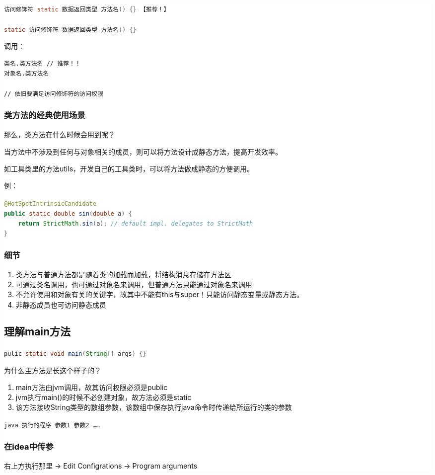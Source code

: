 ```java
访问修饰符 static 数据返回类型 方法名() {} 【推荐！】

static 访问修饰符 数据返回类型 方法名() {}
```

调用：

```
类名.类方法名 // 推荐！！
对象名.类方法名

// 依旧要满足访问修饰符的访问权限
```

### **类方法的经典使用场景**

那么，类方法在什么时候会用到呢？

当方法中不涉及到任何与对象相关的成员，则可以将方法设计成静态方法，提高开发效率。

如工具类里的方法utils，开发自己的工具类时，可以将方法做成静态的方便调用。

例：

```java
@HotSpotIntrinsicCandidate
public static double sin(double a) {
    return StrictMath.sin(a); // default impl. delegates to StrictMath
}
```

### **细节**

1. 类方法与普通方法都是随着类的加载而加载，将结构消息存储在方法区
2. 可通过类名调用，也可通过对象名来调用，但普通方法只能通过对象名来调用
3. 不允许使用和对象有关的关键字，故其中不能有this与super！只能访问静态变量或静态方法。
4. 非静态成员也可访问静态成员

## 理解main方法

```java
pulic static void main(String[] args) {}
```

为什么主方法是长这个样子的？

1. main方法由jvm调用，故其访问权限必须是public
2. jvm执行main()的时候不必创建对象，故方法必须是static
3. 该方法接收String类型的数组参数，该数组中保存执行java命令时传递给所运行的类的参数

```
java 执行的程序 参数1 参数2 ……
```

### 在idea中传参

右上方执行那里 -> Edit Configrations -> Program arguments
